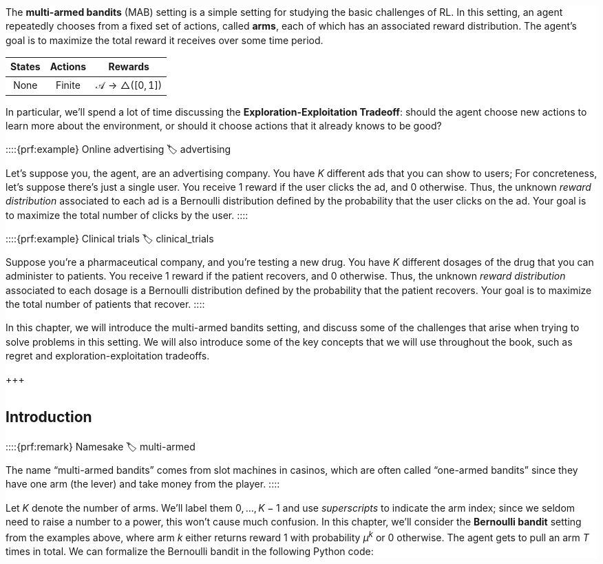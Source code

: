 The **multi-armed bandits** (MAB) setting is a simple setting for studying the basic challenges of RL. In this setting, an agent repeatedly chooses from a fixed set of actions, called **arms**, each of which has an associated reward distribution. The agent’s goal is to maximize the total reward it receives over some time period.

| States | Actions | Rewards                             |
| :----: | :-----: | :---------------------------------: |
| None   | Finite  | $\mathcal{A} \to \triangle([0, 1])$ |

In particular, we’ll spend a lot of time discussing the **Exploration-Exploitation Tradeoff**: should the agent choose new actions to learn more about the environment, or should it choose actions that it already knows to be good?

::::{prf:example} Online advertising
:label: advertising

Let’s suppose you, the agent, are an advertising company. You have $K$ different ads that you can show to users; For concreteness, let’s suppose there’s just a single user. You receive $1$ reward if the user clicks the ad, and $0$ otherwise. Thus, the unknown *reward distribution* associated to each ad is a Bernoulli distribution defined by the probability that the user clicks on the ad. Your goal is to maximize the total number of clicks by the user.
::::

::::{prf:example} Clinical trials
:label: clinical_trials

Suppose you’re a pharmaceutical company, and you’re testing a new drug. You have $K$ different dosages of the drug that you can administer to patients. You receive $1$ reward if the patient recovers, and $0$ otherwise. Thus, the unknown *reward distribution* associated to each dosage is a Bernoulli distribution defined by the probability that the patient recovers. Your goal is to maximize the total number of patients that recover.
::::

In this chapter, we will introduce the multi-armed bandits setting, and discuss some of the challenges that arise when trying to solve problems in this setting. We will also introduce some of the key concepts that we will use throughout the book, such as regret and exploration-exploitation tradeoffs.

+++

## Introduction

::::{prf:remark} Namesake
:label: multi-armed

The name “multi-armed bandits” comes from slot machines in casinos, which are often called “one-armed bandits” since they have one arm (the lever) and take money from the player.
::::

Let $K$ denote the number of arms. We’ll label them $0, \dots, K-1$ and use *superscripts* to indicate the arm index; since we seldom need to raise a number to a power, this won’t cause much confusion. In this chapter, we’ll consider the **Bernoulli bandit** setting from the examples above, where arm $k$ either returns reward $1$ with probability $\mu^k$ or $0$ otherwise. The agent gets to pull an arm $T$ times in total. We can formalize the Bernoulli bandit in the following Python code:
